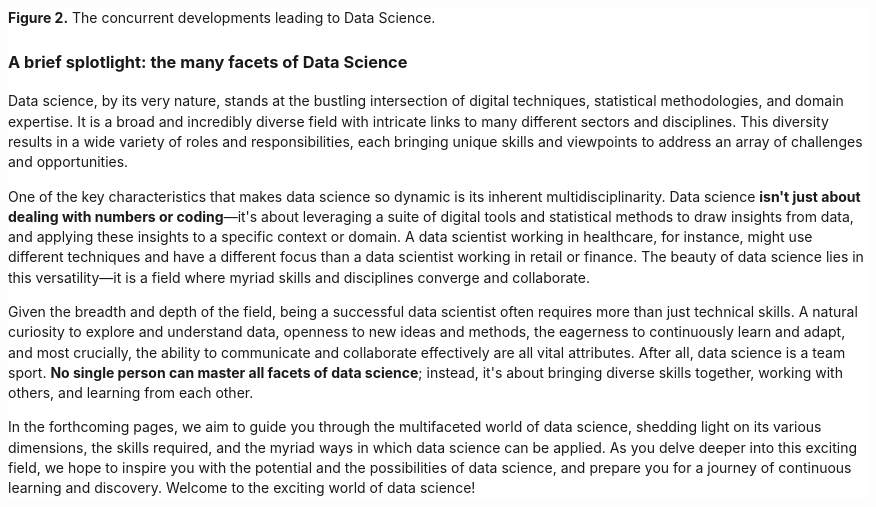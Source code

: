 **Figure 2.** The concurrent developments leading to Data Science. 

### A brief splotlight: the many facets of Data Science

Data science, by its very nature, stands at the bustling intersection of digital techniques, statistical methodologies, and domain expertise. It is a broad and incredibly diverse field with intricate links to many different sectors and disciplines. This diversity results in a wide variety of roles and responsibilities,  each bringing unique skills and viewpoints to address an array of  challenges and opportunities.

One of the key characteristics that makes data science so dynamic is its inherent multidisciplinarity. Data science **isn't just about dealing with numbers or coding**—it's about leveraging a suite of digital tools and statistical methods to draw insights from data, and applying these insights to a specific context or domain. A data scientist working in healthcare, for instance, might use different techniques and have a different focus than a data scientist working in retail or finance. The beauty of data science lies in this versatility—it is a field where myriad skills and disciplines converge and collaborate.

Given the breadth and depth of the field, being a successful data scientist often requires more than just technical skills. A natural curiosity to explore and understand data, openness to new ideas and methods, the eagerness to continuously learn and adapt, and most crucially, the ability to communicate and collaborate effectively are all vital attributes. After all, data science is a team sport. **No single person can master all facets of data science**; instead, it's about bringing diverse skills together, working with others, and learning from each other.

In the forthcoming pages, we aim to guide you through the multifaceted world of data science, shedding light on its various dimensions, the skills required, and the myriad ways in which data science can be applied. As you delve deeper into this exciting field, we hope to inspire you with the potential and the possibilities of data science, and prepare you for a journey of continuous learning and discovery. Welcome to the exciting world of data science!

